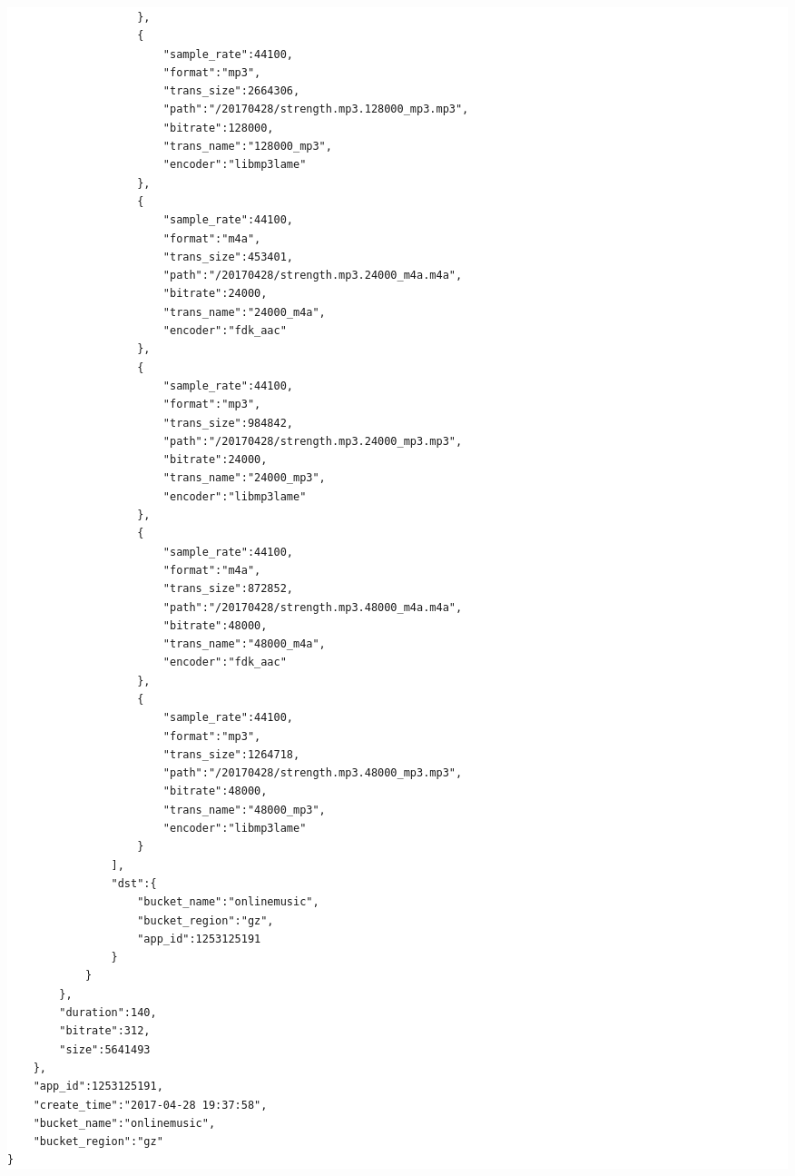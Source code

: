 ```
                    },
                    {
                        "sample_rate":44100,
                        "format":"mp3",
                        "trans_size":2664306,
                        "path":"/20170428/strength.mp3.128000_mp3.mp3",
                        "bitrate":128000,
                        "trans_name":"128000_mp3",
                        "encoder":"libmp3lame"
                    },
                    {
                        "sample_rate":44100,
                        "format":"m4a",
                        "trans_size":453401,
                        "path":"/20170428/strength.mp3.24000_m4a.m4a",
                        "bitrate":24000,
                        "trans_name":"24000_m4a",
                        "encoder":"fdk_aac"
                    },
                    {
                        "sample_rate":44100,
                        "format":"mp3",
                        "trans_size":984842,
                        "path":"/20170428/strength.mp3.24000_mp3.mp3",
                        "bitrate":24000,
                        "trans_name":"24000_mp3",
                        "encoder":"libmp3lame"
                    },
                    {
                        "sample_rate":44100,
                        "format":"m4a",
                        "trans_size":872852,
                        "path":"/20170428/strength.mp3.48000_m4a.m4a",
                        "bitrate":48000,
                        "trans_name":"48000_m4a",
                        "encoder":"fdk_aac"
                    },
                    {
                        "sample_rate":44100,
                        "format":"mp3",
                        "trans_size":1264718,
                        "path":"/20170428/strength.mp3.48000_mp3.mp3",
                        "bitrate":48000,
                        "trans_name":"48000_mp3",
                        "encoder":"libmp3lame"
                    }
                ],
                "dst":{
                    "bucket_name":"onlinemusic",
                    "bucket_region":"gz",
                    "app_id":1253125191
                }
            }
        },
        "duration":140,
        "bitrate":312,
        "size":5641493
    },
    "app_id":1253125191,
    "create_time":"2017-04-28 19:37:58",
    "bucket_name":"onlinemusic",
    "bucket_region":"gz"
}
```